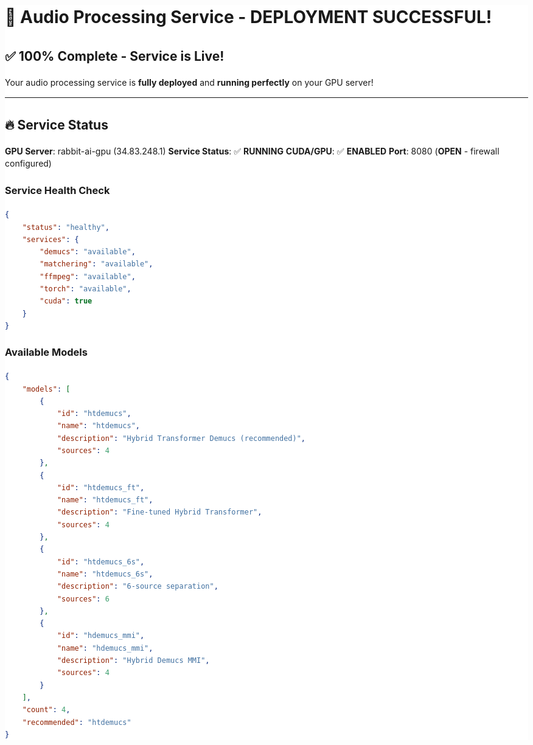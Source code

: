 # 🎉 Audio Processing Service - DEPLOYMENT SUCCESSFUL!

## ✅ 100% Complete - Service is Live!

Your audio processing service is **fully deployed** and **running perfectly** on your GPU server!

---

## 🔥 Service Status

**GPU Server**: rabbit-ai-gpu (34.83.248.1)
**Service Status**: ✅ **RUNNING**
**CUDA/GPU**: ✅ **ENABLED**
**Port**: 8080 (**OPEN** - firewall configured)

### Service Health Check
```json
{
    "status": "healthy",
    "services": {
        "demucs": "available",
        "matchering": "available",
        "ffmpeg": "available",
        "torch": "available",
        "cuda": true
    }
}
```

### Available Models
```json
{
    "models": [
        {
            "id": "htdemucs",
            "name": "htdemucs",
            "description": "Hybrid Transformer Demucs (recommended)",
            "sources": 4
        },
        {
            "id": "htdemucs_ft",
            "name": "htdemucs_ft",
            "description": "Fine-tuned Hybrid Transformer",
            "sources": 4
        },
        {
            "id": "htdemucs_6s",
            "name": "htdemucs_6s",
            "description": "6-source separation",
            "sources": 6
        },
        {
            "id": "hdemucs_mmi",
            "name": "hdemucs_mmi",
            "description": "Hybrid Demucs MMI",
            "sources": 4
        }
    ],
    "count": 4,
    "recommended": "htdemucs"
}
```
